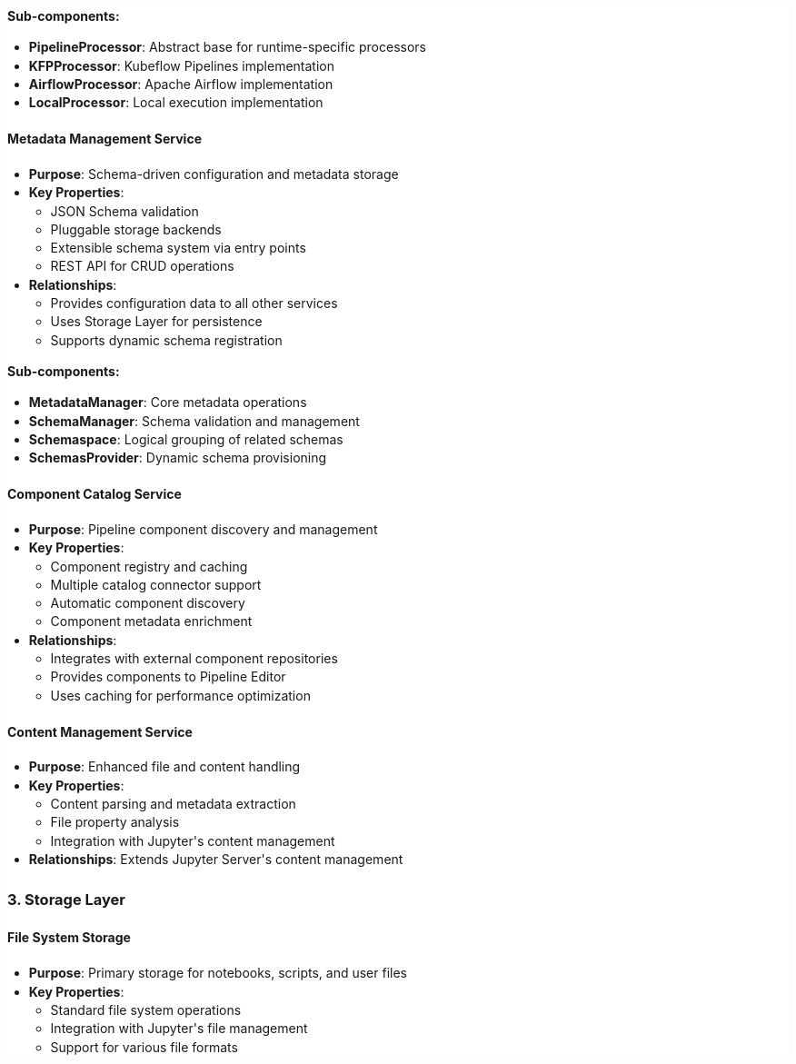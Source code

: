 **Sub-components:**
- **PipelineProcessor**: Abstract base for runtime-specific processors
- **KFPProcessor**: Kubeflow Pipelines implementation
- **AirflowProcessor**: Apache Airflow implementation
- **LocalProcessor**: Local execution implementation

#### Metadata Management Service
- **Purpose**: Schema-driven configuration and metadata storage
- **Key Properties**:
  - JSON Schema validation
  - Pluggable storage backends
  - Extensible schema system via entry points
  - REST API for CRUD operations
- **Relationships**: 
  - Provides configuration data to all other services
  - Uses Storage Layer for persistence
  - Supports dynamic schema registration

**Sub-components:**
- **MetadataManager**: Core metadata operations
- **SchemaManager**: Schema validation and management
- **Schemaspace**: Logical grouping of related schemas
- **SchemasProvider**: Dynamic schema provisioning

#### Component Catalog Service
- **Purpose**: Pipeline component discovery and management
- **Key Properties**:
  - Component registry and caching
  - Multiple catalog connector support
  - Automatic component discovery
  - Component metadata enrichment
- **Relationships**: 
  - Integrates with external component repositories
  - Provides components to Pipeline Editor
  - Uses caching for performance optimization

#### Content Management Service
- **Purpose**: Enhanced file and content handling
- **Key Properties**:
  - Content parsing and metadata extraction
  - File property analysis
  - Integration with Jupyter's content management
- **Relationships**: Extends Jupyter Server's content management

### 3. Storage Layer

#### File System Storage
- **Purpose**: Primary storage for notebooks, scripts, and user files
- **Key Properties**:
  - Standard file system operations
  - Integration with Jupyter's file management
  - Support for various file formats
